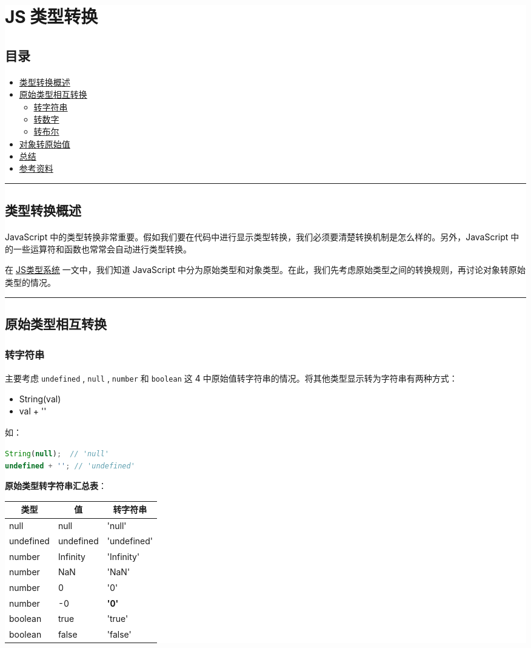 # JS 类型转换

## 目录

- [类型转换概述](#类型转换概述)
- [原始类型相互转换](#原始类型相互转换)
  - [转字符串](#转字符串)
  - [转数字](#转数字)
  - [转布尔](#转布尔)
- [对象转原始值](#对象转原始值)
- [总结](#总结)
- [参考资料](#参考资料)

---

## 类型转换概述

JavaScript 中的类型转换非常重要。假如我们要在代码中进行显示类型转换，我们必须要清楚转换机制是怎么样的。另外，JavaScript 中的一些运算符和函数也常常会自动进行类型转换。

在 [JS类型系统](https://github.com/nightn/front-end-plan/blob/master/js/js-type.md) 一文中，我们知道 JavaScript 中分为原始类型和对象类型。在此，我们先考虑原始类型之间的转换规则，再讨论对象转原始类型的情况。

---

## 原始类型相互转换

### 转字符串

主要考虑 `undefined` , `null` , `number` 和 `boolean` 这 4 中原始值转字符串的情况。将其他类型显示转为字符串有两种方式：

- String(val)
- val + ''

如：

```javascript
String(null);  // 'null'
undefined + ''; // 'undefined'
```

**原始类型转字符串汇总表**：

| 类型      | 值        | 转字符串    |
| --------- | --------- | ----------- |
| null      | null      | 'null'      |
| undefined | undefined | 'undefined' |
| number    | Infinity  | 'Infinity'  |
| number    | NaN       | 'NaN'       |
| number    | 0         | '0'         |
| number    | -0        | **'0'**     |
| boolean   | true      | 'true'      |
| boolean   | false     | 'false'     |
